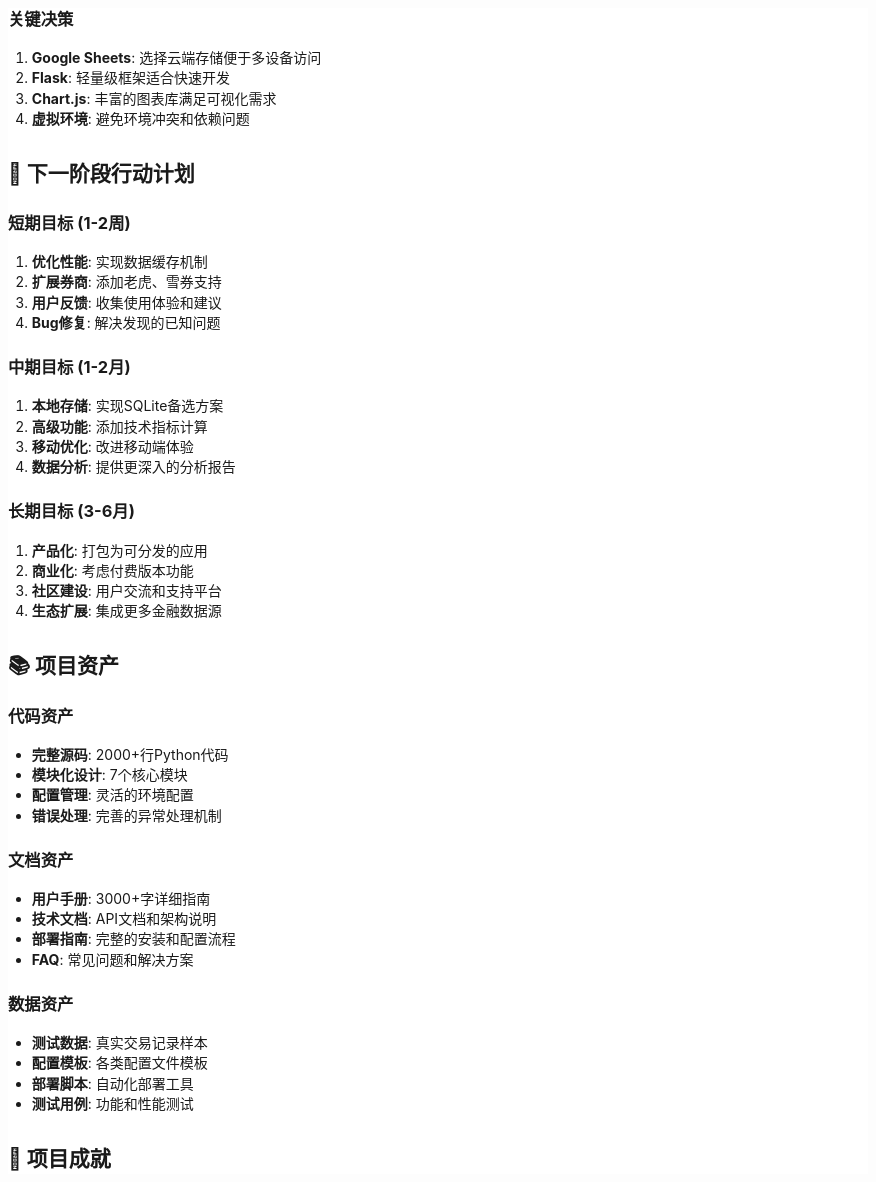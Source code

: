 ### 关键决策
1. **Google Sheets**: 选择云端存储便于多设备访问
2. **Flask**: 轻量级框架适合快速开发
3. **Chart.js**: 丰富的图表库满足可视化需求
4. **虚拟环境**: 避免环境冲突和依赖问题

## 🎯 下一阶段行动计划

### 短期目标 (1-2周)
1. **优化性能**: 实现数据缓存机制
2. **扩展券商**: 添加老虎、雪券支持
3. **用户反馈**: 收集使用体验和建议
4. **Bug修复**: 解决发现的已知问题

### 中期目标 (1-2月)
1. **本地存储**: 实现SQLite备选方案
2. **高级功能**: 添加技术指标计算
3. **移动优化**: 改进移动端体验
4. **数据分析**: 提供更深入的分析报告

### 长期目标 (3-6月)
1. **产品化**: 打包为可分发的应用
2. **商业化**: 考虑付费版本功能
3. **社区建设**: 用户交流和支持平台
4. **生态扩展**: 集成更多金融数据源

## 📚 项目资产

### 代码资产
- **完整源码**: 2000+行Python代码
- **模块化设计**: 7个核心模块
- **配置管理**: 灵活的环境配置
- **错误处理**: 完善的异常处理机制

### 文档资产
- **用户手册**: 3000+字详细指南
- **技术文档**: API文档和架构说明
- **部署指南**: 完整的安装和配置流程
- **FAQ**: 常见问题和解决方案

### 数据资产
- **测试数据**: 真实交易记录样本
- **配置模板**: 各类配置文件模板
- **部署脚本**: 自动化部署工具
- **测试用例**: 功能和性能测试

## 🎉 项目成就
